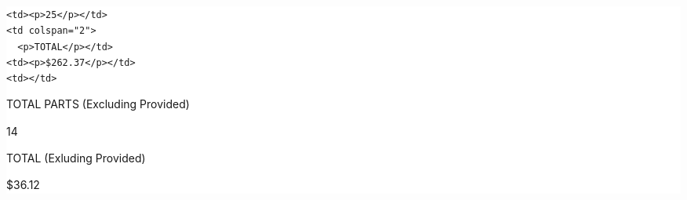     <td><p>25</p></td>
    <td colspan="2">
      <p>TOTAL</p></td>
    <td><p>$262.37</p></td>
    <td></td>
  </tr>
  <tr>
    <td colspan="3">
      <p>TOTAL PARTS (Excluding Provided)</p></td>
    <td><p>14</p></td>
    <td colspan="2">
      <p>TOTAL (Exluding Provided)</p></td>
    <td><p>$36.12</p></td>
    <td></td>
  </tr>
</tbody>
</table>